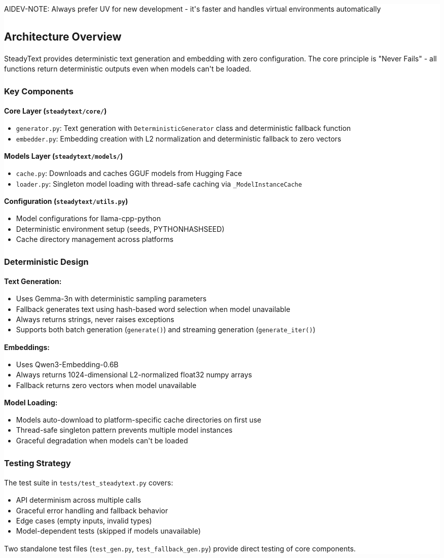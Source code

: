 AIDEV-NOTE: Always prefer UV for new development - it's faster and handles virtual environments automatically

## Architecture Overview

SteadyText provides deterministic text generation and embedding with zero configuration. The core principle is "Never Fails" - all functions return deterministic outputs even when models can't be loaded.

### Key Components

**Core Layer (`steadytext/core/`)**
- `generator.py`: Text generation with `DeterministicGenerator` class and deterministic fallback function
- `embedder.py`: Embedding creation with L2 normalization and deterministic fallback to zero vectors

**Models Layer (`steadytext/models/`)**
- `cache.py`: Downloads and caches GGUF models from Hugging Face
- `loader.py`: Singleton model loading with thread-safe caching via `_ModelInstanceCache`

**Configuration (`steadytext/utils.py`)**
- Model configurations for llama-cpp-python
- Deterministic environment setup (seeds, PYTHONHASHSEED)
- Cache directory management across platforms

### Deterministic Design

**Text Generation:**
- Uses Gemma-3n with deterministic sampling parameters
- Fallback generates text using hash-based word selection when model unavailable
- Always returns strings, never raises exceptions
- Supports both batch generation (`generate()`) and streaming generation (`generate_iter()`)

**Embeddings:**
- Uses Qwen3-Embedding-0.6B
- Always returns 1024-dimensional L2-normalized float32 numpy arrays
- Fallback returns zero vectors when model unavailable

**Model Loading:**
- Models auto-download to platform-specific cache directories on first use
- Thread-safe singleton pattern prevents multiple model instances
- Graceful degradation when models can't be loaded

### Testing Strategy

The test suite in `tests/test_steadytext.py` covers:
- API determinism across multiple calls
- Graceful error handling and fallback behavior
- Edge cases (empty inputs, invalid types)
- Model-dependent tests (skipped if models unavailable)

Two standalone test files (`test_gen.py`, `test_fallback_gen.py`) provide direct testing of core components.
